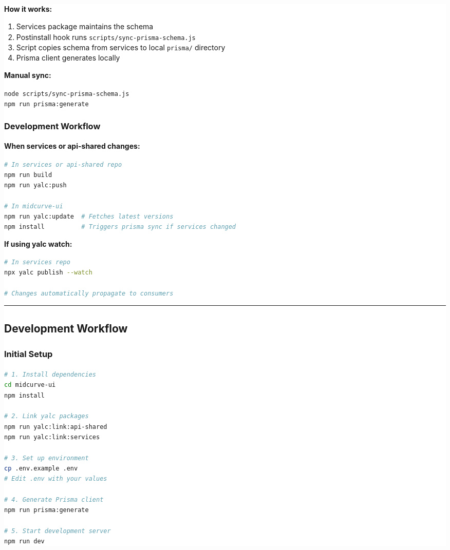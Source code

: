 **How it works:**

1. Services package maintains the schema
2. Postinstall hook runs `scripts/sync-prisma-schema.js`
3. Script copies schema from services to local `prisma/` directory
4. Prisma client generates locally

**Manual sync:**
```bash
node scripts/sync-prisma-schema.js
npm run prisma:generate
```

### Development Workflow

**When services or api-shared changes:**

```bash
# In services or api-shared repo
npm run build
npm run yalc:push

# In midcurve-ui
npm run yalc:update  # Fetches latest versions
npm install          # Triggers prisma sync if services changed
```

**If using yalc watch:**
```bash
# In services repo
npx yalc publish --watch

# Changes automatically propagate to consumers
```

---

## Development Workflow

### Initial Setup

```bash
# 1. Install dependencies
cd midcurve-ui
npm install

# 2. Link yalc packages
npm run yalc:link:api-shared
npm run yalc:link:services

# 3. Set up environment
cp .env.example .env
# Edit .env with your values

# 4. Generate Prisma client
npm run prisma:generate

# 5. Start development server
npm run dev
```

